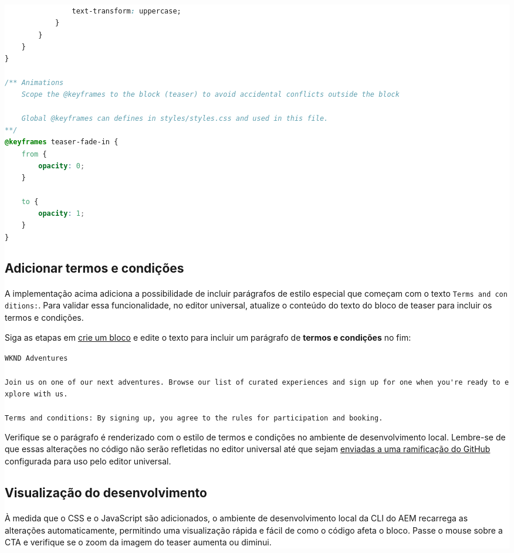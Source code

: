 ```css
                text-transform: uppercase;
            }
        }
    }
}

/** Animations 
    Scope the @keyframes to the block (teaser) to avoid accidental conflicts outside the block

    Global @keyframes can defines in styles/styles.css and used in this file.
**/
@keyframes teaser-fade-in {
    from {
        opacity: 0;
    }

    to {
        opacity: 1;
    }
}
```

## Adicionar termos e condições

A implementação acima adiciona a possibilidade de incluir parágrafos de estilo especial que começam com o texto `Terms and conditions:`. Para validar essa funcionalidade, no editor universal, atualize o conteúdo do texto do bloco de teaser para incluir os termos e condições.

Siga as etapas em [crie um bloco](./6-author-block.md) e edite o texto para incluir um parágrafo de **termos e condições** no fim:

```
WKND Adventures

Join us on one of our next adventures. Browse our list of curated experiences and sign up for one when you're ready to explore with us.

Terms and conditions: By signing up, you agree to the rules for participation and booking.
```

Verifique se o parágrafo é renderizado com o estilo de termos e condições no ambiente de desenvolvimento local. Lembre-se de que essas alterações no código não serão refletidas no editor universal até que sejam [enviadas a uma ramificação do GitHub](#preview-in-universal-editor) configurada para uso pelo editor universal.

## Visualização do desenvolvimento

À medida que o CSS e o JavaScript são adicionados, o ambiente de desenvolvimento local da CLI do AEM recarrega as alterações automaticamente, permitindo uma visualização rápida e fácil de como o código afeta o bloco. Passe o mouse sobre a CTA e verifique se o zoom da imagem do teaser aumenta ou diminui.
